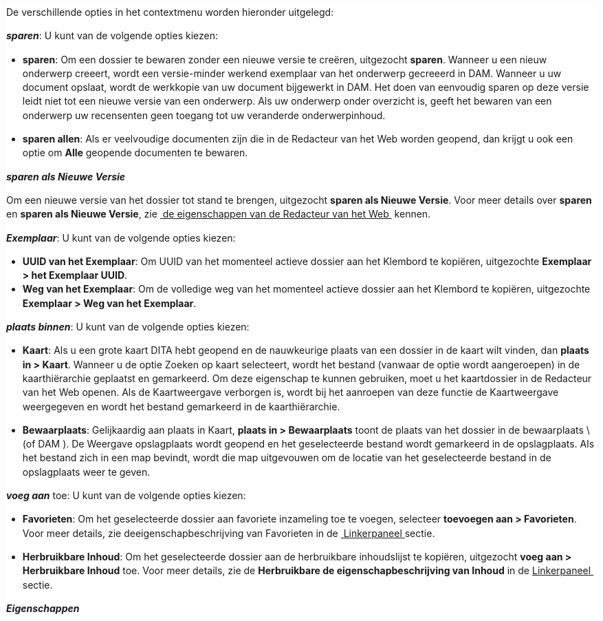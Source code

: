 De verschillende opties in het contextmenu worden hieronder uitgelegd:

***sparen***: U kunt van de volgende opties kiezen:

- **sparen**: Om een dossier te bewaren zonder een nieuwe versie te creëren, uitgezocht **sparen**. Wanneer u een nieuw onderwerp creeert, wordt een versie-minder werkend exemplaar van het onderwerp gecreeerd in DAM. Wanneer u uw document opslaat, wordt de werkkopie van uw document bijgewerkt in DAM. Het doen van eenvoudig sparen op deze versie leidt niet tot een nieuwe versie van een onderwerp. Als uw onderwerp onder overzicht is, geeft het bewaren van een onderwerp uw recensenten geen toegang tot uw veranderde onderwerpinhoud.

- **sparen allen**: Als er veelvoudige documenten zijn die in de Redacteur van het Web worden geopend, dan krijgt u ook een optie om **Alle** geopende documenten te bewaren.


***sparen als Nieuwe Versie***

Om een nieuwe versie van het dossier tot stand te brengen, uitgezocht **sparen als Nieuwe Versie**. Voor meer details over **sparen** en **sparen als Nieuwe Versie**, zie [&#x200B; de eigenschappen van de Redacteur van het Web &#x200B;](web-editor-features.md#) kennen.

***Exemplaar***: U kunt van de volgende opties kiezen:

- **UUID van het Exemplaar**: Om UUID van het momenteel actieve dossier aan het Klembord te kopiëren, uitgezochte **Exemplaar \> het Exemplaar UUID**.
- **Weg van het Exemplaar**: Om de volledige weg van het momenteel actieve dossier aan het Klembord te kopiëren, uitgezochte **Exemplaar \> Weg van het Exemplaar**.


***plaats binnen***: U kunt van de volgende opties kiezen:

- **Kaart**: Als u een grote kaart DITA hebt geopend en de nauwkeurige plaats van een dossier in de kaart wilt vinden, dan **plaats in \> Kaart**. Wanneer u de optie Zoeken op kaart selecteert, wordt het bestand \(vanwaar de optie wordt aangeroepen\) in de kaarthiërarchie geplaatst en gemarkeerd. Om deze eigenschap te kunnen gebruiken, moet u het kaartdossier in de Redacteur van het Web openen. Als de Kaartweergave verborgen is, wordt bij het aanroepen van deze functie de Kaartweergave weergegeven en wordt het bestand gemarkeerd in de kaarthiërarchie.

- **Bewaarplaats**: Gelijkaardig aan plaats in Kaart, **plaats in \> Bewaarplaats** toont de plaats van het dossier in de bewaarplaats \ (of DAM \). De Weergave opslagplaats wordt geopend en het geselecteerde bestand wordt gemarkeerd in de opslagplaats. Als het bestand zich in een map bevindt, wordt die map uitgevouwen om de locatie van het geselecteerde bestand in de opslagplaats weer te geven.


***voeg aan*** toe: U kunt van de volgende opties kiezen:

- **Favorieten**: Om het geselecteerde dossier aan favoriete inzameling toe te voegen, selecteer **toevoegen aan \> Favorieten**. Voor meer details, zie de **&#x200B;**&#x200B;eigenschapbeschrijving van Favorieten in de [&#x200B; Linkerpaneel &#x200B;](web-editor-features.md#id2051EA0M0HS) sectie.



- **Herbruikbare Inhoud**: Om het geselecteerde dossier aan de herbruikbare inhoudslijst te kopiëren, uitgezocht **voeg aan \> Herbruikbare Inhoud** toe. Voor meer details, zie de **Herbruikbare de eigenschapbeschrijving van Inhoud** in de [&#x200B; Linkerpaneel &#x200B;](web-editor-features.md#id2051EA0M0HS) sectie.




***Eigenschappen***
